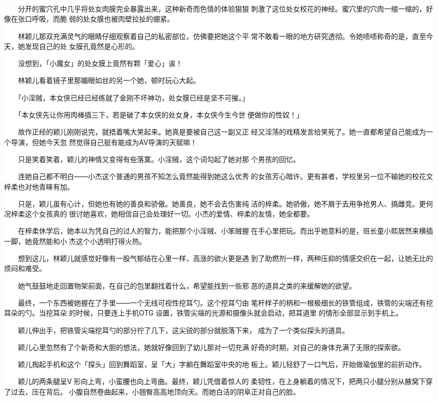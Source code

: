 　　分开的蜜穴孔中几乎将处女肉膜完全暴露出来，这种新奇而色情的体验狠狠
刺激了这位处女校花的神经。蜜穴里的穴肉一缩一缩的，好像在张口呼吸，而脆
弱的处女膜也被肉壁拉扯的绷紧。

　　林颖儿那双充满灵气的眼睛仔细观察着自己的私密部位，仿佛要把她这个平
常不敢看一眼的地方研究透彻。令她啧啧称奇的是，直至今天，她发现自己的处
女膜孔竟然是心形的。

　　没想到，「小魔女」的处女膜上竟然有颗「爱心」诶！

　　林颖儿看着镜子里那媚眼如丝的另一个她，顿时玩心大起。

　　「小淫贼，本女侠已经已经练就了金刚不坏神功，处女膜已经是坚不可摧。」

　　「本女侠先让你用肉棒插三下，若是破了本女侠的处女身，本女侠今生今世
便做你的性奴！」

　　故作正经的颖儿刚刚说完，就捂着嘴大笑起来。她真是要被自己这一副又正
经又淫荡的戏精发言给笑死了。她一直都希望自己能成为一个导演，但她今天忽
然觉得自己挺有能成为AV导演的天赋嘛！

　　只是笑着笑着，颖儿的神情又变得有些落寞。小淫贼，这个词勾起了她对那
个男孩的回忆。

　　连她自己都不明白——小杰这个普通的男孩不知怎么竟然能得到她这么优秀
的女孩芳心暗许。更有甚者，学校里另一位不输她的校花文梓柔也对他青睐有加。

　　只是，颖儿虽有心计，但她也有她的善良和骄傲。她善良，她不会去伤害纯
洁的梓柔。她骄傲，她不屑于去用争抢男人、搞雌竞。更何况梓柔这个女孩真的
很讨她喜欢，她相信自己会处理好一切。小杰的爱情、梓柔的友情，她全都要。

　　在梓柔休学后，她本以为凭自己的过人的智力，能把那个小淫贼、小笨贼握
在手心里把玩。而出乎她意料的是，班长童小熙居然来横插一脚，她竟然能和小
杰这个小透明打得火热。

　　想到这儿，林颖儿就感觉好像有一股气郁结在心里一样，高涨的欲火更是遇
到了助燃剂一样，两种压抑的情感交织在一起，让她无比的烦闷和难受。

　　她气鼓鼓地走回置物架前面，在自己的包里翻找着什么，希望能找到一些邪
恶的道具之类的来缓解她的欲望。

　　最终，一个东西被她握在了手里——一个无线可视性挖耳勺。这个挖耳勺由
笔杆样子的柄和一根极细长的铁管组成，铁管的尖端还有挖耳朵的勺。当挖耳朵
的时候，只要连上手机OTG 设置，铁管尖端的光源和摄像头就会启动，把耳道里
的情形全部显示到手机上。

　　颖儿伸出手，把铁管尖端挖耳勺的部分拧了几下，这尖锐的部分就脱落下来，
成为了一个类似探头的道具。

　　颖儿心里忽然有了个新奇和大胆的想法，她就好像回到了幼儿那对一切充满
好奇的时期，对自己的身体充满了无限的探索欲。

　　颖儿掏起手机和这个「探头」回到舞蹈室，呈「大」字躺在舞蹈室中央的地
板上。颖儿轻舒了一口气后，开始做瑜伽里的前折动作。

　　颖儿的两条腿呈V 形向上弯，小蛮腰也向上弯曲。最终，颖儿凭借着惊人的
柔韧性，在上身躺着的情况下，把两只小腿分别从腋窝下穿了过去，压在背后。
小腹自然卷曲起来，小翘臀高高地顶向天。而她白洁的阴阜正对自己的脸。
